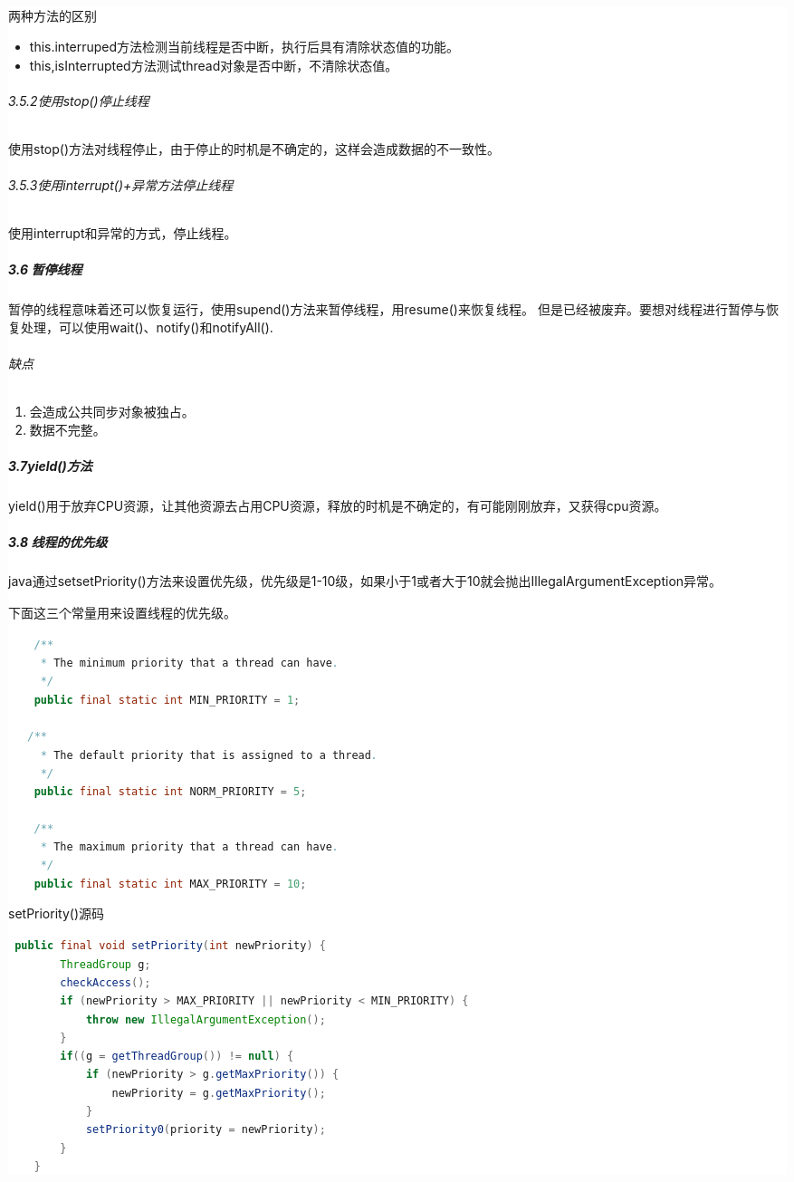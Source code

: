 两种方法的区别

- this.interruped方法检测当前线程是否中断，执行后具有清除状态值的功能。
- this,isInterrupted方法测试thread对象是否中断，不清除状态值。

###### 3.5.2使用stop()停止线程

使用stop()方法对线程停止，由于停止的时机是不确定的，这样会造成数据的不一致性。

###### 3.5.3使用interrupt()+异常方法停止线程

使用interrupt和异常的方式，停止线程。

##### 3.6 暂停线程 

暂停的线程意味着还可以恢复运行，使用supend()方法来暂停线程，用resume()来恢复线程。 但是已经被废弃。要想对线程进行暂停与恢复处理，可以使用wait()、notify()和notifyAll().

###### 缺点

1. 会造成公共同步对象被独占。
2. 数据不完整。

##### 3.7yield()方法

yield()用于放弃CPU资源，让其他资源去占用CPU资源，释放的时机是不确定的，有可能刚刚放弃，又获得cpu资源。

##### 3.8 线程的优先级

java通过setsetPriority()方法来设置优先级，优先级是1-10级，如果小于1或者大于10就会抛出IllegalArgumentException异常。

下面这三个常量用来设置线程的优先级。

```java
    /**
     * The minimum priority that a thread can have.
     */
    public final static int MIN_PRIORITY = 1;

   /**
     * The default priority that is assigned to a thread.
     */
    public final static int NORM_PRIORITY = 5;

    /**
     * The maximum priority that a thread can have.
     */
    public final static int MAX_PRIORITY = 10;
```

setPriority()源码

```java
 public final void setPriority(int newPriority) {
        ThreadGroup g;
        checkAccess();
        if (newPriority > MAX_PRIORITY || newPriority < MIN_PRIORITY) {
            throw new IllegalArgumentException();
        }
        if((g = getThreadGroup()) != null) {
            if (newPriority > g.getMaxPriority()) {
                newPriority = g.getMaxPriority();
            }
            setPriority0(priority = newPriority);
        }
    }
```
